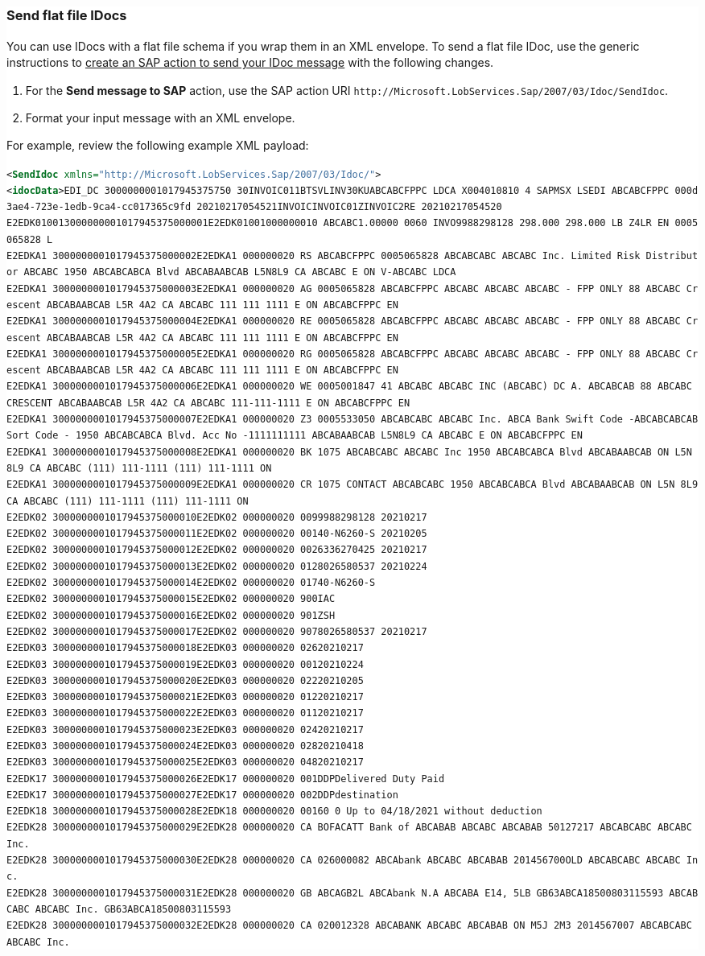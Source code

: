 ### Send flat file IDocs

You can use IDocs with a flat file schema if you wrap them in an XML envelope. To send a flat file IDoc, use the generic instructions to [create an SAP action to send your IDoc message](#create-sap-action-to-send-message) with the following changes.

1. For the **Send message to SAP** action, use the SAP action URI `http://Microsoft.LobServices.Sap/2007/03/Idoc/SendIdoc`.

1. Format your input message with an XML envelope.

For example, review the following example XML payload:

```xml
<SendIdoc xmlns="http://Microsoft.LobServices.Sap/2007/03/Idoc/">
<idocData>EDI_DC 3000000001017945375750 30INVOIC011BTSVLINV30KUABCABCFPPC LDCA X004010810 4 SAPMSX LSEDI ABCABCFPPC 000d3ae4-723e-1edb-9ca4-cc017365c9fd 20210217054521INVOICINVOIC01ZINVOIC2RE 20210217054520
E2EDK010013000000001017945375000001E2EDK01001000000010 ABCABC1.00000 0060 INVO9988298128 298.000 298.000 LB Z4LR EN 0005065828 L
E2EDKA1 3000000001017945375000002E2EDKA1 000000020 RS ABCABCFPPC 0005065828 ABCABCABC ABCABC Inc. Limited Risk Distributor ABCABC 1950 ABCABCABCA Blvd ABCABAABCAB L5N8L9 CA ABCABC E ON V-ABCABC LDCA
E2EDKA1 3000000001017945375000003E2EDKA1 000000020 AG 0005065828 ABCABCFPPC ABCABC ABCABC ABCABC - FPP ONLY 88 ABCABC Crescent ABCABAABCAB L5R 4A2 CA ABCABC 111 111 1111 E ON ABCABCFPPC EN
E2EDKA1 3000000001017945375000004E2EDKA1 000000020 RE 0005065828 ABCABCFPPC ABCABC ABCABC ABCABC - FPP ONLY 88 ABCABC Crescent ABCABAABCAB L5R 4A2 CA ABCABC 111 111 1111 E ON ABCABCFPPC EN
E2EDKA1 3000000001017945375000005E2EDKA1 000000020 RG 0005065828 ABCABCFPPC ABCABC ABCABC ABCABC - FPP ONLY 88 ABCABC Crescent ABCABAABCAB L5R 4A2 CA ABCABC 111 111 1111 E ON ABCABCFPPC EN
E2EDKA1 3000000001017945375000006E2EDKA1 000000020 WE 0005001847 41 ABCABC ABCABC INC (ABCABC) DC A. ABCABCAB 88 ABCABC CRESCENT ABCABAABCAB L5R 4A2 CA ABCABC 111-111-1111 E ON ABCABCFPPC EN
E2EDKA1 3000000001017945375000007E2EDKA1 000000020 Z3 0005533050 ABCABCABC ABCABC Inc. ABCA Bank Swift Code -ABCABCABCAB Sort Code - 1950 ABCABCABCA Blvd. Acc No -1111111111 ABCABAABCAB L5N8L9 CA ABCABC E ON ABCABCFPPC EN
E2EDKA1 3000000001017945375000008E2EDKA1 000000020 BK 1075 ABCABCABC ABCABC Inc 1950 ABCABCABCA Blvd ABCABAABCAB ON L5N 8L9 CA ABCABC (111) 111-1111 (111) 111-1111 ON
E2EDKA1 3000000001017945375000009E2EDKA1 000000020 CR 1075 CONTACT ABCABCABC 1950 ABCABCABCA Blvd ABCABAABCAB ON L5N 8L9 CA ABCABC (111) 111-1111 (111) 111-1111 ON
E2EDK02 3000000001017945375000010E2EDK02 000000020 0099988298128 20210217
E2EDK02 3000000001017945375000011E2EDK02 000000020 00140-N6260-S 20210205
E2EDK02 3000000001017945375000012E2EDK02 000000020 0026336270425 20210217
E2EDK02 3000000001017945375000013E2EDK02 000000020 0128026580537 20210224
E2EDK02 3000000001017945375000014E2EDK02 000000020 01740-N6260-S
E2EDK02 3000000001017945375000015E2EDK02 000000020 900IAC
E2EDK02 3000000001017945375000016E2EDK02 000000020 901ZSH
E2EDK02 3000000001017945375000017E2EDK02 000000020 9078026580537 20210217
E2EDK03 3000000001017945375000018E2EDK03 000000020 02620210217
E2EDK03 3000000001017945375000019E2EDK03 000000020 00120210224
E2EDK03 3000000001017945375000020E2EDK03 000000020 02220210205
E2EDK03 3000000001017945375000021E2EDK03 000000020 01220210217
E2EDK03 3000000001017945375000022E2EDK03 000000020 01120210217
E2EDK03 3000000001017945375000023E2EDK03 000000020 02420210217
E2EDK03 3000000001017945375000024E2EDK03 000000020 02820210418
E2EDK03 3000000001017945375000025E2EDK03 000000020 04820210217
E2EDK17 3000000001017945375000026E2EDK17 000000020 001DDPDelivered Duty Paid
E2EDK17 3000000001017945375000027E2EDK17 000000020 002DDPdestination
E2EDK18 3000000001017945375000028E2EDK18 000000020 00160 0 Up to 04/18/2021 without deduction
E2EDK28 3000000001017945375000029E2EDK28 000000020 CA BOFACATT Bank of ABCABAB ABCABC ABCABAB 50127217 ABCABCABC ABCABC Inc.
E2EDK28 3000000001017945375000030E2EDK28 000000020 CA 026000082 ABCAbank ABCABC ABCABAB 201456700OLD ABCABCABC ABCABC Inc.
E2EDK28 3000000001017945375000031E2EDK28 000000020 GB ABCAGB2L ABCAbank N.A ABCABA E14, 5LB GB63ABCA18500803115593 ABCABCABC ABCABC Inc. GB63ABCA18500803115593
E2EDK28 3000000001017945375000032E2EDK28 000000020 CA 020012328 ABCABANK ABCABC ABCABAB ON M5J 2M3 2014567007 ABCABCABC ABCABC Inc.
```